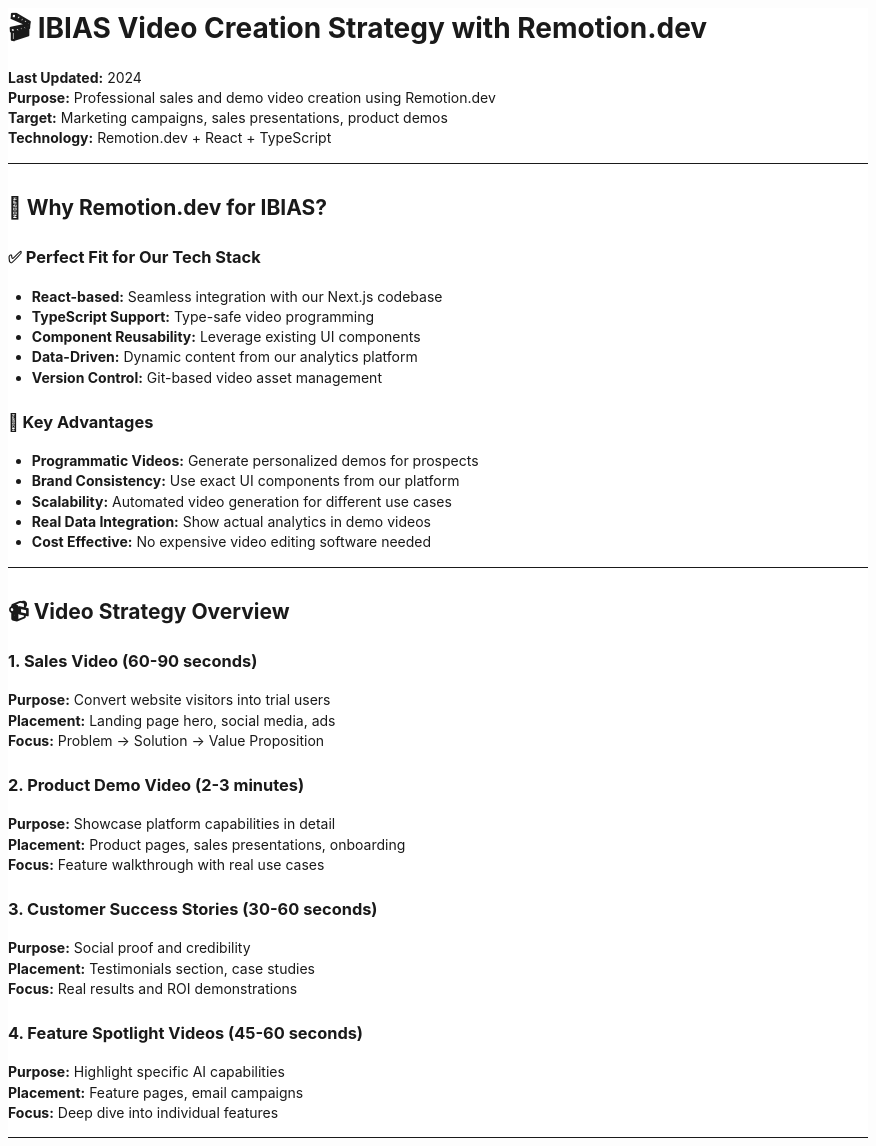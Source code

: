 # 🎬 IBIAS Video Creation Strategy with Remotion.dev

**Last Updated:** 2024  
**Purpose:** Professional sales and demo video creation using Remotion.dev  
**Target:** Marketing campaigns, sales presentations, product demos  
**Technology:** Remotion.dev + React + TypeScript

---

## 🚀 Why Remotion.dev for IBIAS?

### ✅ Perfect Fit for Our Tech Stack
- **React-based:** Seamless integration with our Next.js codebase
- **TypeScript Support:** Type-safe video programming
- **Component Reusability:** Leverage existing UI components
- **Data-Driven:** Dynamic content from our analytics platform
- **Version Control:** Git-based video asset management

### 🎯 Key Advantages
- **Programmatic Videos:** Generate personalized demos for prospects
- **Brand Consistency:** Use exact UI components from our platform
- **Scalability:** Automated video generation for different use cases
- **Real Data Integration:** Show actual analytics in demo videos
- **Cost Effective:** No expensive video editing software needed

---

## 📹 Video Strategy Overview

### 1. Sales Video (60-90 seconds)
**Purpose:** Convert website visitors into trial users  
**Placement:** Landing page hero, social media, ads  
**Focus:** Problem → Solution → Value Proposition

### 2. Product Demo Video (2-3 minutes)
**Purpose:** Showcase platform capabilities in detail  
**Placement:** Product pages, sales presentations, onboarding  
**Focus:** Feature walkthrough with real use cases

### 3. Customer Success Stories (30-60 seconds)
**Purpose:** Social proof and credibility  
**Placement:** Testimonials section, case studies  
**Focus:** Real results and ROI demonstrations

### 4. Feature Spotlight Videos (45-60 seconds)
**Purpose:** Highlight specific AI capabilities  
**Placement:** Feature pages, email campaigns  
**Focus:** Deep dive into individual features

---